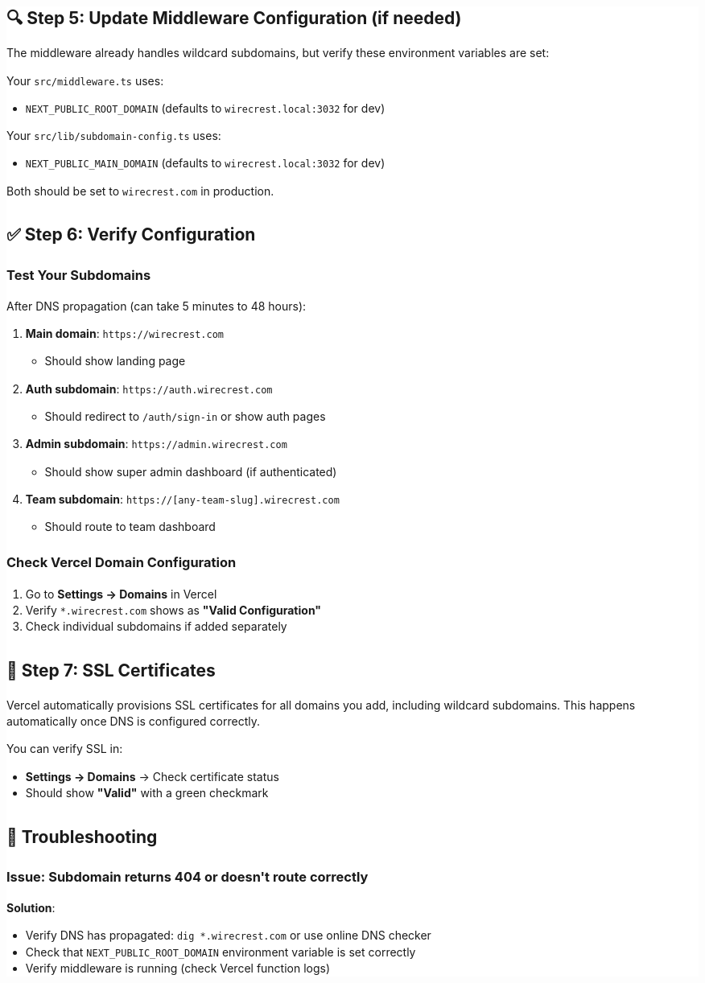 ## 🔍 Step 5: Update Middleware Configuration (if needed)

The middleware already handles wildcard subdomains, but verify these environment variables are set:

Your `src/middleware.ts` uses:
- `NEXT_PUBLIC_ROOT_DOMAIN` (defaults to `wirecrest.local:3032` for dev)

Your `src/lib/subdomain-config.ts` uses:
- `NEXT_PUBLIC_MAIN_DOMAIN` (defaults to `wirecrest.local:3032` for dev)

Both should be set to `wirecrest.com` in production.

## ✅ Step 6: Verify Configuration

### Test Your Subdomains

After DNS propagation (can take 5 minutes to 48 hours):

1. **Main domain**: `https://wirecrest.com`
   - Should show landing page

2. **Auth subdomain**: `https://auth.wirecrest.com`
   - Should redirect to `/auth/sign-in` or show auth pages

3. **Admin subdomain**: `https://admin.wirecrest.com`
   - Should show super admin dashboard (if authenticated)

4. **Team subdomain**: `https://[any-team-slug].wirecrest.com`
   - Should route to team dashboard

### Check Vercel Domain Configuration

1. Go to **Settings → Domains** in Vercel
2. Verify `*.wirecrest.com` shows as **"Valid Configuration"**
3. Check individual subdomains if added separately

## 🔐 Step 7: SSL Certificates

Vercel automatically provisions SSL certificates for all domains you add, including wildcard subdomains. This happens automatically once DNS is configured correctly.

You can verify SSL in:
- **Settings → Domains** → Check certificate status
- Should show **"Valid"** with a green checkmark

## 🚨 Troubleshooting

### Issue: Subdomain returns 404 or doesn't route correctly

**Solution**: 
- Verify DNS has propagated: `dig *.wirecrest.com` or use online DNS checker
- Check that `NEXT_PUBLIC_ROOT_DOMAIN` environment variable is set correctly
- Verify middleware is running (check Vercel function logs)
